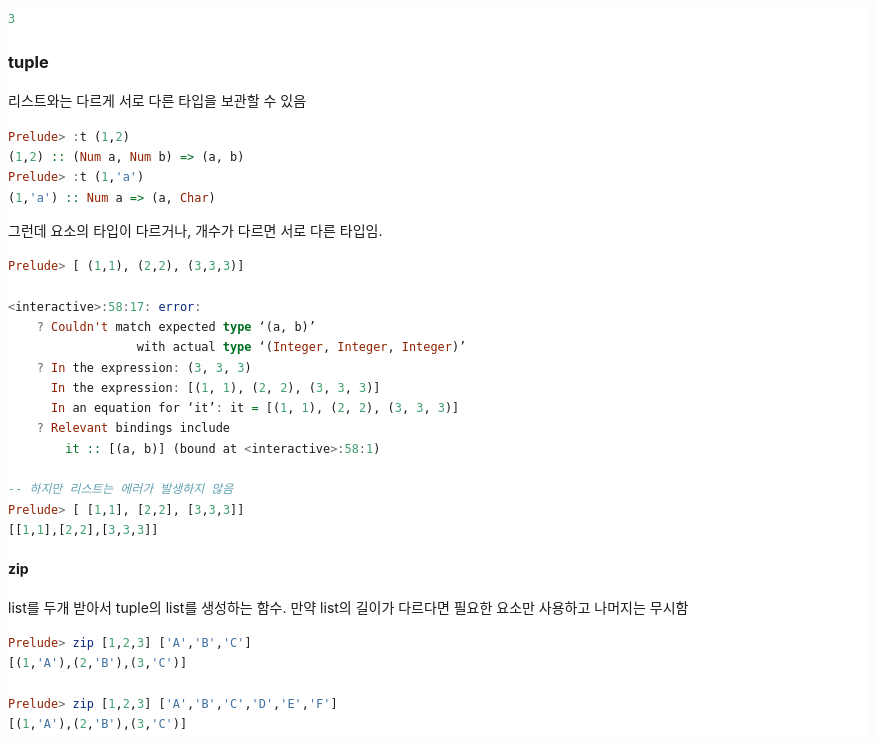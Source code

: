 ``` haskell
3
```

### tuple

리스트와는 다르게 서로 다른 타입을 보관할 수 있음
``` haskell
Prelude> :t (1,2)
(1,2) :: (Num a, Num b) => (a, b)
Prelude> :t (1,'a')
(1,'a') :: Num a => (a, Char)
```

그런데 요소의 타입이 다르거나, 개수가 다르면 서로 다른 타입임.
``` haskell
Prelude> [ (1,1), (2,2), (3,3,3)]

<interactive>:58:17: error:
    ? Couldn't match expected type ‘(a, b)’
                  with actual type ‘(Integer, Integer, Integer)’
    ? In the expression: (3, 3, 3)
      In the expression: [(1, 1), (2, 2), (3, 3, 3)]
      In an equation for ‘it’: it = [(1, 1), (2, 2), (3, 3, 3)]
    ? Relevant bindings include
        it :: [(a, b)] (bound at <interactive>:58:1)

-- 하지만 리스트는 에러가 발생하지 않음
Prelude> [ [1,1], [2,2], [3,3,3]]
[[1,1],[2,2],[3,3,3]]
```
#### zip
list를 두개 받아서 tuple의 list를 생성하는 함수. 만약 list의 길이가 다르다면 필요한 요소만 사용하고 나머지는 무시함
``` haskell
Prelude> zip [1,2,3] ['A','B','C']
[(1,'A'),(2,'B'),(3,'C')]

Prelude> zip [1,2,3] ['A','B','C','D','E','F']
[(1,'A'),(2,'B'),(3,'C')]
```